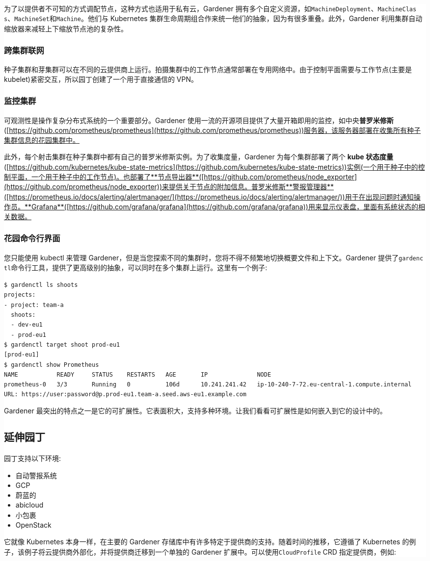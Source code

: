 为了以提供者不可知的方式调配节点，这种方式也适用于私有云，Gardener 拥有多个自定义资源，如`MachineDeployment`、`MachineClass`、`MachineSet`和`Machine`。他们与 Kubernetes 集群生命周期组合作来统一他们的抽象，因为有很多重叠。此外，Gardener 利用集群自动缩放器来减轻上下缩放节点池的复杂性。

### 跨集群联网

种子集群和芽集群可以在不同的云提供商上运行。拍摄集群中的工作节点通常部署在专用网络中。由于控制平面需要与工作节点(主要是 kubelet)紧密交互，所以园丁创建了一个用于直接通信的 VPN。

### 监控集群

可观测性是操作复杂分布式系统的一个重要部分。Gardener 使用一流的开源项目提供了大量开箱即用的监控，如中央**普罗米修斯**([https://github.com/prometheus/prometheus](https://github.com/prometheus/prometheus))服务器，该服务器部署在收集所有种子集群信息的花园集群中。

此外，每个射击集群在种子集群中都有自己的普罗米修斯实例。为了收集度量，Gardener 为每个集群部署了两个 **kube 状态度量**([https://github.com/kubernetes/kube-state-metrics](https://github.com/kubernetes/kube-state-metrics))实例(一个用于种子中的控制平面，一个用于种子中的工作节点)。也部署了**节点导出器**([https://github.com/prometheus/node_exporter](https://github.com/prometheus/node_exporter))来提供关于节点的附加信息。普罗米修斯**警报管理器**([https://prometheus.io/docs/alerting/alertmanager/](https://prometheus.io/docs/alerting/alertmanager/))用于在出现问题时通知操作员。**Grafana**([https://github.com/grafana/grafana](https://github.com/grafana/grafana))用来显示仪表盘，里面有系统状态的相关数据。

### 花园命令行界面

您只能使用 kubectl 来管理 Gardener，但是当您探索不同的集群时，您将不得不频繁地切换概要文件和上下文。Gardener 提供了`gardenctl`命令行工具，提供了更高级别的抽象，可以同时在多个集群上运行。这里有一个例子:

```
$ gardenctl ls shoots
projects:
- project: team-a
  shoots:
  - dev-eu1
  - prod-eu1
$ gardenctl target shoot prod-eu1
[prod-eu1]
$ gardenctl show Prometheus
NAME           READY     STATUS    RESTARTS   AGE       IP              NODE
prometheus-0   3/3       Running   0          106d      10.241.241.42   ip-10-240-7-72.eu-central-1.compute.internal
URL: https://user:password@p.prod-eu1.team-a.seed.aws-eu1.example.com 
```

Gardener 最突出的特点之一是它的可扩展性。它表面积大，支持多种环境。让我们看看可扩展性是如何嵌入到它的设计中的。

## 延伸园丁

园丁支持以下环境:

*   自动警报系统
*   GCP
*   蔚蓝的
*   abicloud
*   小包裹
*   OpenStack

它就像 Kubernetes 本身一样，在主要的 Gardener 存储库中有许多特定于提供商的支持。随着时间的推移，它遵循了 Kubernetes 的例子，该例子将云提供商外部化，并将提供商迁移到一个单独的 Gardener 扩展中。可以使用`CloudProfile` CRD 指定提供商，例如:
